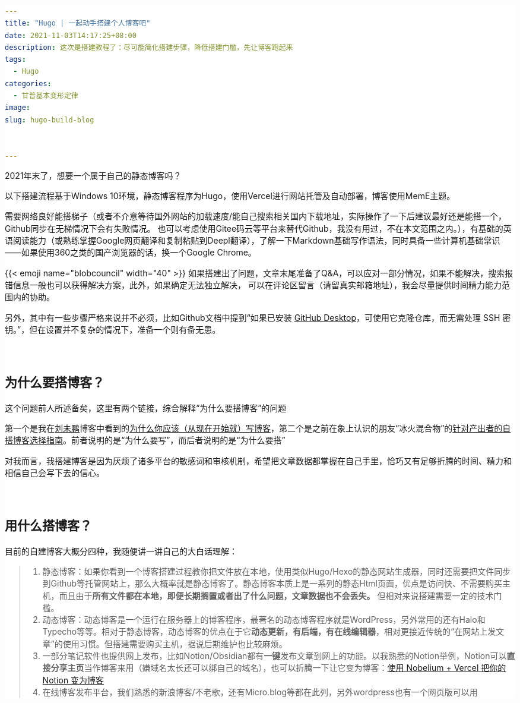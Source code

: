 ```yaml
---
title: "Hugo | 一起动手搭建个人博客吧"
date: 2021-11-03T14:17:25+08:00
description: 这次是搭建教程了：尽可能简化搭建步骤，降低搭建门槛，先让博客跑起来
tags:
  - Hugo
categories:
  - 甘普基本变形定律
image: 
slug: hugo-build-blog


---
```


2021年末了，想要一个属于自己的静态博客吗？  

以下搭建流程基于Windows 10环境，静态博客程序为Hugo，使用Vercel进行网站托管及自动部署，博客使用MemE主题。

需要网络良好能搭梯子（或者不介意等待国外网站的加载速度/能自己搜索相关国内下载地址，实际操作了一下后建议最好还是能搭一个，Github同步在无梯情况下会有失败情况。 也可以考虑使用Gitee码云等平台来替代Github，我没有用过，不在本文范围之内。），有基础的英语阅读能力（或熟练掌握Google网页翻译和复制粘贴到Deepl翻译），了解一下Markdown基础写作语法，同时具备一些计算机基础常识——如果使用360之类的国产浏览器的话，换一个Google Chrome。

{{< emoji name="blobcouncil"  width="40" >}} 如果搭建出了问题，文章末尾准备了Q&A，可以应对一部分情况，如果不能解决，搜索报错信息一般也可以获得解决方案，此外，如果确定无法独立解决， 可以在评论区留言（请留真实邮箱地址），我会尽量提供时间精力能力范围内的协助。

另外，其中有一些步骤严格来说并不必须，比如Github文档中提到“如果已安装 [GitHub Desktop](https://desktop.github.com/)，可使用它克隆仓库，而无需处理 SSH 密钥。”，但在设置并不复杂的情况下，准备一个则有备无患。



<br>

## 为什么要搭博客？

这个问题前人所述备矣，这里有两个链接，综合解释“为什么要搭博客”的问题

第一个是我在[刘未鹏](http://mindhacks.cn/)博客中看到的[为什么你应该（从现在开始就）写博客](http://mindhacks.cn/2009/02/15/why-you-should-start-blogging-now/)，第二个是之前在象上认识的朋友“冰火混合物”的[针对产出者的自搭博客选择指南](https://binghuohunhewu.com/2020/03/02/personalblog/)。前者说明的是“为什么要写”，而后者说明的是“为什么要搭”

对我而言，我搭建博客是因为厌烦了诸多平台的敏感词和审核机制，希望把文章数据都掌握在自己手里，恰巧又有足够折腾的时间、精力和相信自己会写下去的信心。

<br>

## 用什么搭博客？

目前的自建博客大概分四种，我随便讲一讲自己的大白话理解：

> 1. 静态博客：如果你看到一个博客搭建过程教你把文件放在本地，使用类似Hugo/Hexo的静态网站生成器，同时还需要把文件同步到Github等托管网站上，那么大概率就是静态博客了。静态博客本质上是一系列的静态Html页面，优点是访问快、不需要购买主机，而且由于**所有文件都在本地，即便长期搁置或者出了什么问题，文章数据也不会丢失。** 但相对来说搭建需要一定的技术门槛。
> 2. 动态博客：动态博客是一个运行在服务器上的博客程序，最著名的动态博客程序就是WordPress，另外常用的还有Halo和Typecho等等。相对于静态博客，动态博客的优点在于它**动态更新，有后端，有在线编辑器**，相对更接近传统的“在网站上发文章”的使用习惯。但搭建需要购买主机，据说后期维护也比较麻烦。
> 3. 一部分笔记软件也提供网上发布，比如Notion/Obsidian都有**一键**发布文章到网上的功能。以我熟悉的Notion举例，Notion可以**直接分享主页**当作博客来用（嫌域名太长还可以绑自己的域名），也可以折腾一下让它变为博客：[使用 Nobelium + Vercel 把你的 Notion 变为博客](https://sspai.com/post/66641)   
> 4. 在线博客发布平台，我们熟悉的新浪博客/不老歌，还有Micro.blog等都在此列，另外wordpress也有一个网页版可以用
